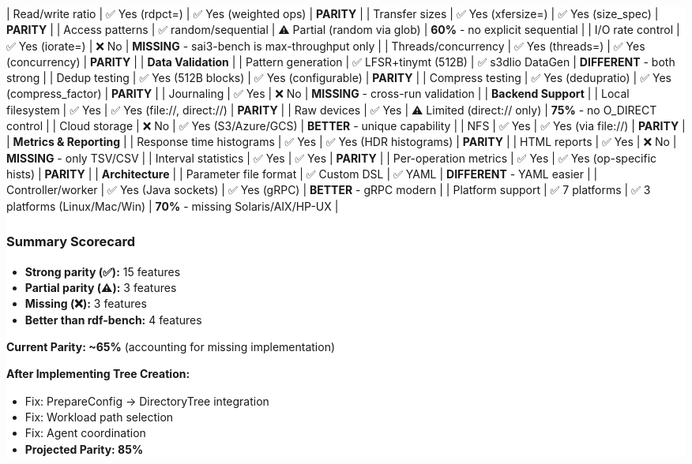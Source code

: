 | Read/write ratio | ✅ Yes (rdpct=) | ✅ Yes (weighted ops) | **PARITY** |
| Transfer sizes | ✅ Yes (xfersize=) | ✅ Yes (size_spec) | **PARITY** |
| Access patterns | ✅ random/sequential | ⚠️ Partial (random via glob) | **60%** - no explicit sequential |
| I/O rate control | ✅ Yes (iorate=) | ❌ No | **MISSING** - sai3-bench is max-throughput only |
| Threads/concurrency | ✅ Yes (threads=) | ✅ Yes (concurrency) | **PARITY** |
| **Data Validation** |
| Pattern generation | ✅ LFSR+tinymt (512B) | ✅ s3dlio DataGen | **DIFFERENT** - both strong |
| Dedup testing | ✅ Yes (512B blocks) | ✅ Yes (configurable) | **PARITY** |
| Compress testing | ✅ Yes (dedupratio) | ✅ Yes (compress_factor) | **PARITY** |
| Journaling | ✅ Yes | ❌ No | **MISSING** - cross-run validation |
| **Backend Support** |
| Local filesystem | ✅ Yes | ✅ Yes (file://, direct://) | **PARITY** |
| Raw devices | ✅ Yes | ⚠️ Limited (direct:// only) | **75%** - no O_DIRECT control |
| Cloud storage | ❌ No | ✅ Yes (S3/Azure/GCS) | **BETTER** - unique capability |
| NFS | ✅ Yes | ✅ Yes (via file://) | **PARITY** |
| **Metrics & Reporting** |
| Response time histograms | ✅ Yes | ✅ Yes (HDR histograms) | **PARITY** |
| HTML reports | ✅ Yes | ❌ No | **MISSING** - only TSV/CSV |
| Interval statistics | ✅ Yes | ✅ Yes | **PARITY** |
| Per-operation metrics | ✅ Yes | ✅ Yes (op-specific hists) | **PARITY** |
| **Architecture** |
| Parameter file format | ✅ Custom DSL | ✅ YAML | **DIFFERENT** - YAML easier |
| Controller/worker | ✅ Yes (Java sockets) | ✅ Yes (gRPC) | **BETTER** - gRPC modern |
| Platform support | ✅ 7 platforms | ✅ 3 platforms (Linux/Mac/Win) | **70%** - missing Solaris/AIX/HP-UX |

### Summary Scorecard

- **Strong parity (✅):** 15 features
- **Partial parity (⚠️):** 3 features  
- **Missing (❌):** 3 features
- **Better than rdf-bench:** 4 features

**Current Parity: ~65%** (accounting for missing implementation)

**After Implementing Tree Creation:**
- Fix: PrepareConfig → DirectoryTree integration
- Fix: Workload path selection  
- Fix: Agent coordination
- **Projected Parity: 85%**
